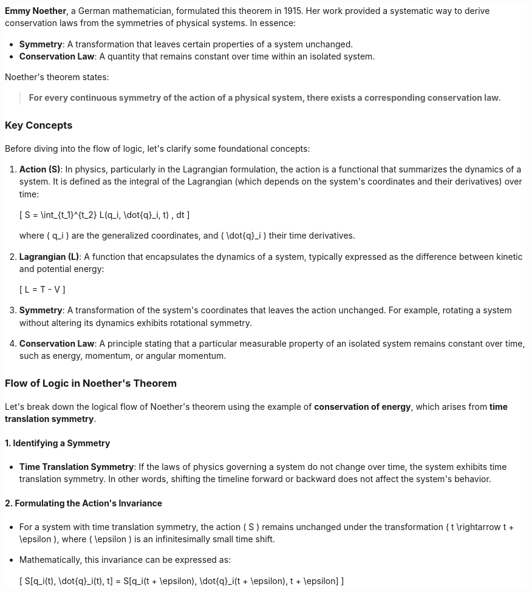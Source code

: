**Emmy Noether**, a German mathematician, formulated this theorem in 1915. Her work provided a systematic way to derive conservation laws from the symmetries of physical systems. In essence:

- **Symmetry**: A transformation that leaves certain properties of a system unchanged.
- **Conservation Law**: A quantity that remains constant over time within an isolated system.

Noether's theorem states:

> **For every continuous symmetry of the action of a physical system, there exists a corresponding conservation law.**

### Key Concepts

Before diving into the flow of logic, let's clarify some foundational concepts:

1. **Action (S)**: In physics, particularly in the Lagrangian formulation, the action is a functional that summarizes the dynamics of a system. It is defined as the integral of the Lagrangian (which depends on the system's coordinates and their derivatives) over time:
   
   \[
   S = \int_{t_1}^{t_2} L(q_i, \dot{q}_i, t) \, dt
   \]
   
   where \( q_i \) are the generalized coordinates, and \( \dot{q}_i \) their time derivatives.

2. **Lagrangian (L)**: A function that encapsulates the dynamics of a system, typically expressed as the difference between kinetic and potential energy:
   
   \[
   L = T - V
   \]

3. **Symmetry**: A transformation of the system's coordinates that leaves the action unchanged. For example, rotating a system without altering its dynamics exhibits rotational symmetry.

4. **Conservation Law**: A principle stating that a particular measurable property of an isolated system remains constant over time, such as energy, momentum, or angular momentum.

### Flow of Logic in Noether's Theorem

Let's break down the logical flow of Noether's theorem using the example of **conservation of energy**, which arises from **time translation symmetry**.

#### 1. Identifying a Symmetry

- **Time Translation Symmetry**: If the laws of physics governing a system do not change over time, the system exhibits time translation symmetry. In other words, shifting the timeline forward or backward does not affect the system's behavior.

#### 2. Formulating the Action's Invariance

- For a system with time translation symmetry, the action \( S \) remains unchanged under the transformation \( t \rightarrow t + \epsilon \), where \( \epsilon \) is an infinitesimally small time shift.
  
- Mathematically, this invariance can be expressed as:
  
  \[
  S[q_i(t), \dot{q}_i(t), t] = S[q_i(t + \epsilon), \dot{q}_i(t + \epsilon), t + \epsilon]
  \]
  